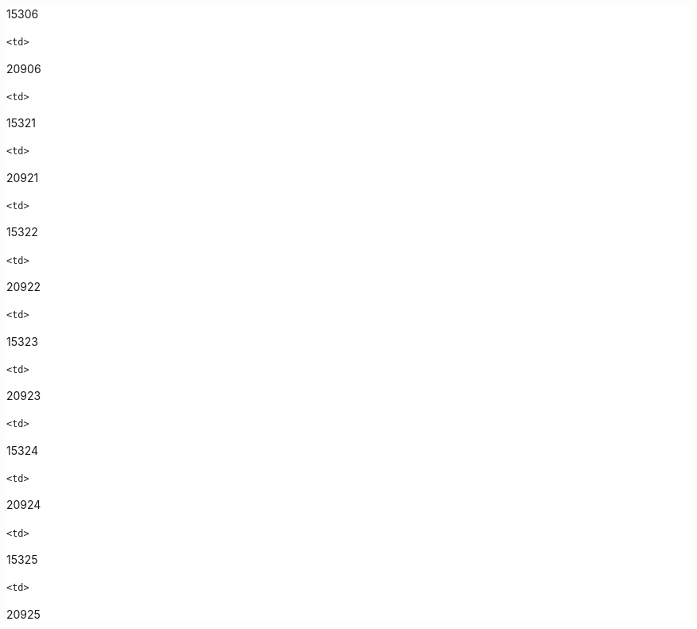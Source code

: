 15306  </td>

    <td> 

20906  </td>

  </tr>

  <tr>

    <td> 

15321  </td>

    <td> 

20921  </td>

  </tr>

  <tr>

    <td> 

15322  </td>

    <td> 

20922  </td>

  </tr>

  <tr>

    <td> 

15323  </td>

    <td> 

20923  </td>

  </tr>

  <tr>

    <td> 

15324  </td>

    <td> 

20924  </td>

  </tr>

  <tr>

    <td> 

15325  </td>

    <td> 

20925  </td>
